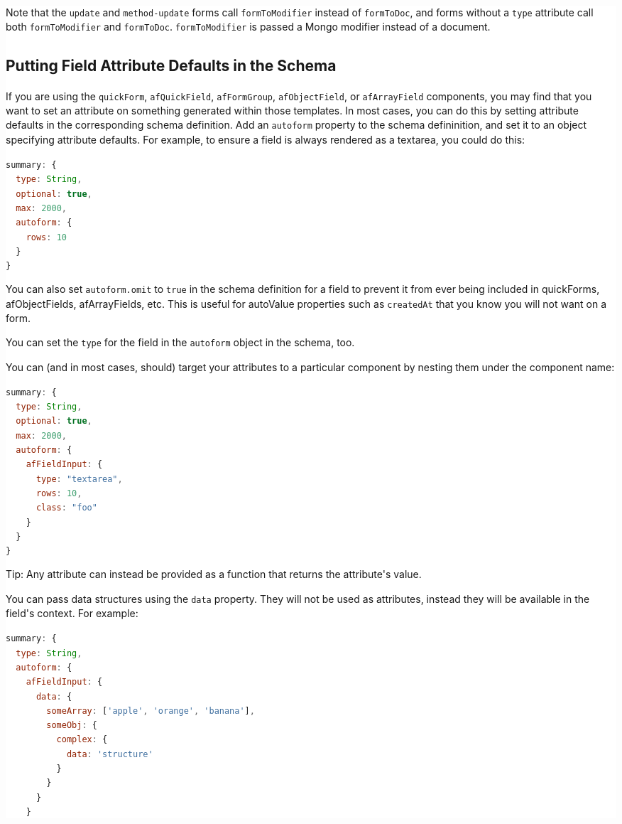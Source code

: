 Note that the `update` and `method-update` forms call `formToModifier` instead of `formToDoc`, and forms without a `type` attribute call both `formToModifier` and `formToDoc`. `formToModifier` is passed a Mongo modifier instead of a document.

## Putting Field Attribute Defaults in the Schema

If you are using the `quickForm`, `afQuickField`, `afFormGroup`, `afObjectField`, or `afArrayField` components, you may find that you want to set an attribute on something generated within those templates. In most cases, you can do this by setting attribute defaults in the corresponding schema definition. Add an `autoform` property to the schema defininition, and set it to an object specifying attribute defaults. For example, to ensure a field is always rendered as a textarea, you could do this:

```js
summary: {
  type: String,
  optional: true,
  max: 2000,
  autoform: {
    rows: 10
  }
}
```

You can also set `autoform.omit` to `true` in the schema definition for a field to prevent it from ever being included in quickForms, afObjectFields, afArrayFields, etc. This is useful for autoValue properties such as `createdAt` that you know you will not want on a form.

You can set the `type` for the field in the `autoform` object in the schema, too.

You can (and in most cases, should) target your attributes to a particular component by nesting them under the component name:

```js
summary: {
  type: String,
  optional: true,
  max: 2000,
  autoform: {
    afFieldInput: {
      type: "textarea",
      rows: 10,
      class: "foo"
    }
  }
}
```

Tip: Any attribute can instead be provided as a function that returns the attribute's value.

You can pass data structures using the `data` property. They will not be used as attributes, instead they will
be available in the field's context. For example:

```js
summary: {
  type: String,
  autoform: {
    afFieldInput: {
      data: {
        someArray: ['apple', 'orange', 'banana'],
        someObj: {
          complex: {
            data: 'structure'
          }
        }
      }
    }
```